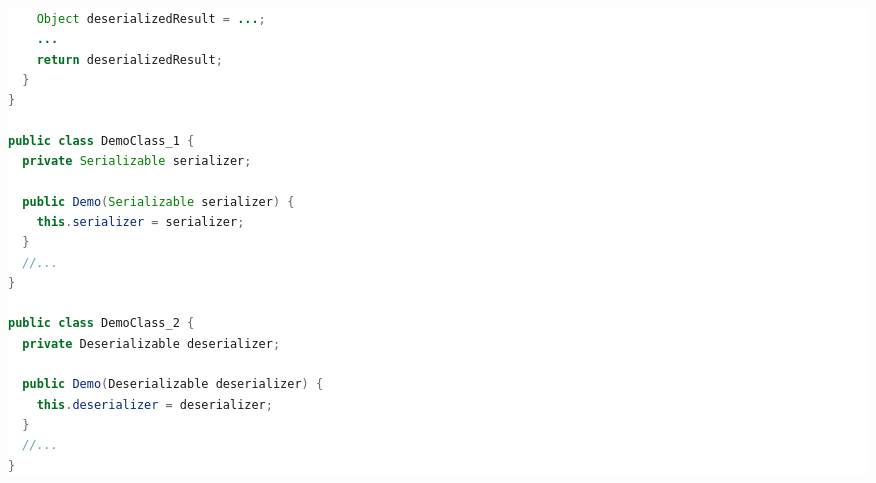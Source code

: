 ~~~java
    Object deserializedResult = ...;
    ...
    return deserializedResult;
  }
}

public class DemoClass_1 {
  private Serializable serializer;
  
  public Demo(Serializable serializer) {
    this.serializer = serializer;
  }
  //...
}

public class DemoClass_2 {
  private Deserializable deserializer;
  
  public Demo(Deserializable deserializer) {
    this.deserializer = deserializer;
  }
  //...
}
~~~

